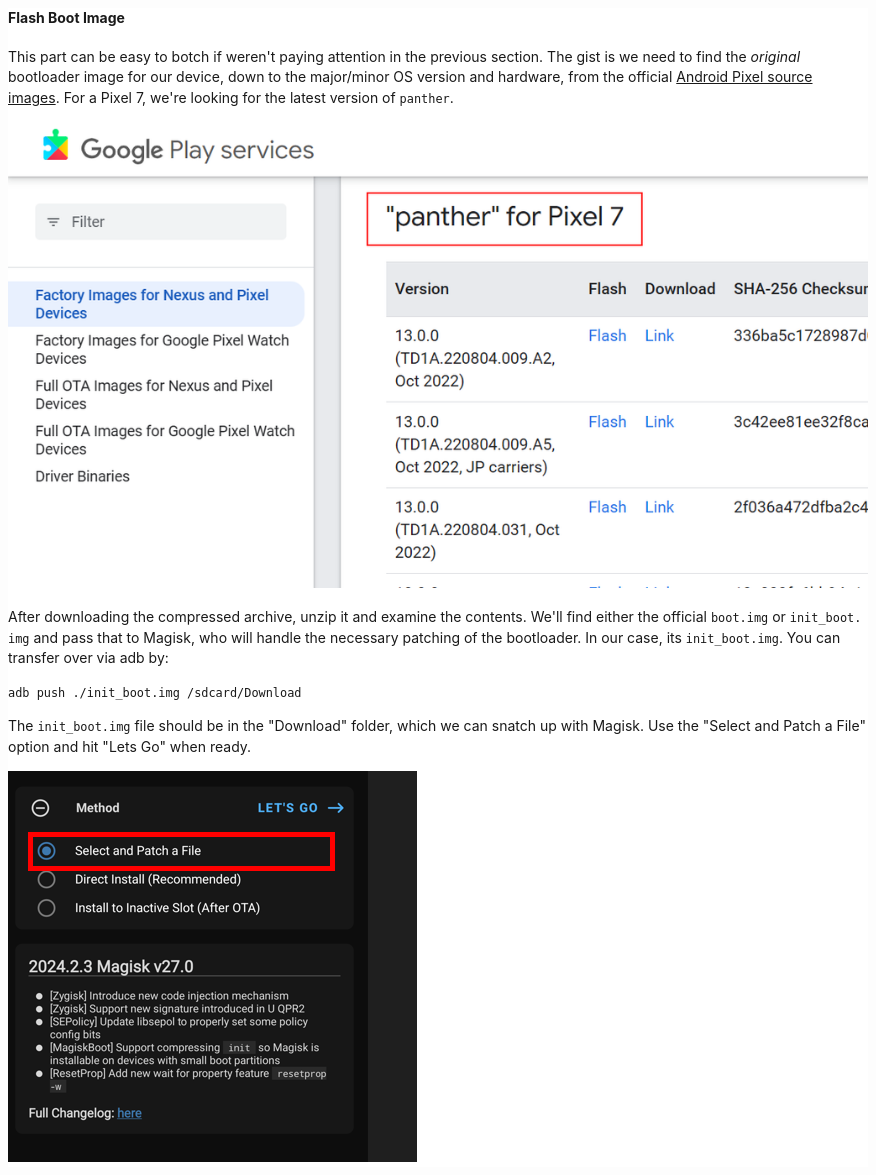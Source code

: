 
#### Flash Boot Image
This part can be easy to botch if weren't paying attention in the previous section. The gist is we need to find the <i>original</i> bootloader image for our device, down to the major/minor OS version and hardware, from the official [Android Pixel source images](https://developers.google.com/android/images). For a Pixel 7, we're looking for the latest version of `panther`.

![dwn](/assets/img/2024-07-08-root/download.png)

After downloading the compressed archive, unzip it and examine the contents. We'll find either the  official `boot.img` or `init_boot.img` and pass that to Magisk, who will handle the necessary patching of the bootloader. In our case, its `init_boot.img`. You can transfer over via adb by:
```
adb push ./init_boot.img /sdcard/Download
```
The `init_boot.img` file should be in the "Download" folder, which we can snatch up with Magisk. Use the "Select and Patch a File" option and hit "Lets Go" when ready.

![p1](/assets/img/2024-07-08-root/patchboot.png)
